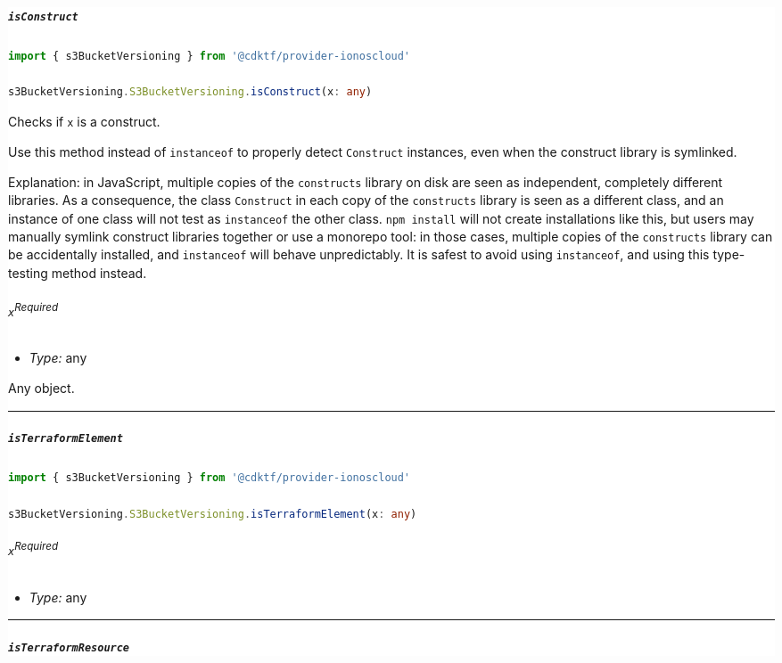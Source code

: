 
##### `isConstruct` <a name="isConstruct" id="@cdktf/provider-ionoscloud.s3BucketVersioning.S3BucketVersioning.isConstruct"></a>

```typescript
import { s3BucketVersioning } from '@cdktf/provider-ionoscloud'

s3BucketVersioning.S3BucketVersioning.isConstruct(x: any)
```

Checks if `x` is a construct.

Use this method instead of `instanceof` to properly detect `Construct`
instances, even when the construct library is symlinked.

Explanation: in JavaScript, multiple copies of the `constructs` library on
disk are seen as independent, completely different libraries. As a
consequence, the class `Construct` in each copy of the `constructs` library
is seen as a different class, and an instance of one class will not test as
`instanceof` the other class. `npm install` will not create installations
like this, but users may manually symlink construct libraries together or
use a monorepo tool: in those cases, multiple copies of the `constructs`
library can be accidentally installed, and `instanceof` will behave
unpredictably. It is safest to avoid using `instanceof`, and using
this type-testing method instead.

###### `x`<sup>Required</sup> <a name="x" id="@cdktf/provider-ionoscloud.s3BucketVersioning.S3BucketVersioning.isConstruct.parameter.x"></a>

- *Type:* any

Any object.

---

##### `isTerraformElement` <a name="isTerraformElement" id="@cdktf/provider-ionoscloud.s3BucketVersioning.S3BucketVersioning.isTerraformElement"></a>

```typescript
import { s3BucketVersioning } from '@cdktf/provider-ionoscloud'

s3BucketVersioning.S3BucketVersioning.isTerraformElement(x: any)
```

###### `x`<sup>Required</sup> <a name="x" id="@cdktf/provider-ionoscloud.s3BucketVersioning.S3BucketVersioning.isTerraformElement.parameter.x"></a>

- *Type:* any

---

##### `isTerraformResource` <a name="isTerraformResource" id="@cdktf/provider-ionoscloud.s3BucketVersioning.S3BucketVersioning.isTerraformResource"></a>

